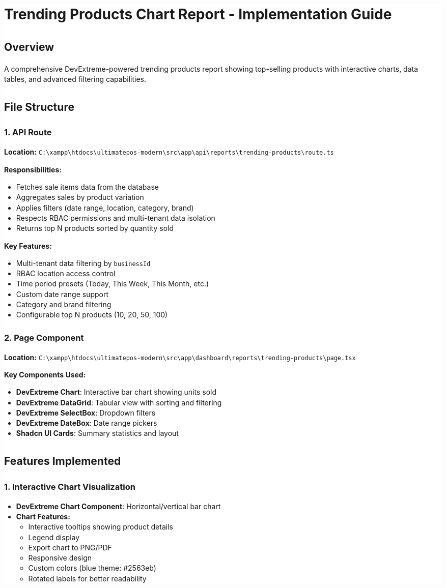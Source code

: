 # Trending Products Chart Report - Implementation Guide

## Overview
A comprehensive DevExtreme-powered trending products report showing top-selling products with interactive charts, data tables, and advanced filtering capabilities.

## File Structure

### 1. API Route
**Location:** `C:\xampp\htdocs\ultimatepos-modern\src\app\api\reports\trending-products\route.ts`

**Responsibilities:**
- Fetches sale items data from the database
- Aggregates sales by product variation
- Applies filters (date range, location, category, brand)
- Respects RBAC permissions and multi-tenant data isolation
- Returns top N products sorted by quantity sold

**Key Features:**
- Multi-tenant data filtering by `businessId`
- RBAC location access control
- Time period presets (Today, This Week, This Month, etc.)
- Custom date range support
- Category and brand filtering
- Configurable top N products (10, 20, 50, 100)

### 2. Page Component
**Location:** `C:\xampp\htdocs\ultimatepos-modern\src\app\dashboard\reports\trending-products\page.tsx`

**Key Components Used:**
- **DevExtreme Chart**: Interactive bar chart showing units sold
- **DevExtreme DataGrid**: Tabular view with sorting and filtering
- **DevExtreme SelectBox**: Dropdown filters
- **DevExtreme DateBox**: Date range pickers
- **Shadcn UI Cards**: Summary statistics and layout

## Features Implemented

### 1. Interactive Chart Visualization
- **DevExtreme Chart Component**: Horizontal/vertical bar chart
- **Chart Features:**
  - Interactive tooltips showing product details
  - Legend display
  - Export chart to PNG/PDF
  - Responsive design
  - Custom colors (blue theme: #2563eb)
  - Rotated labels for better readability
